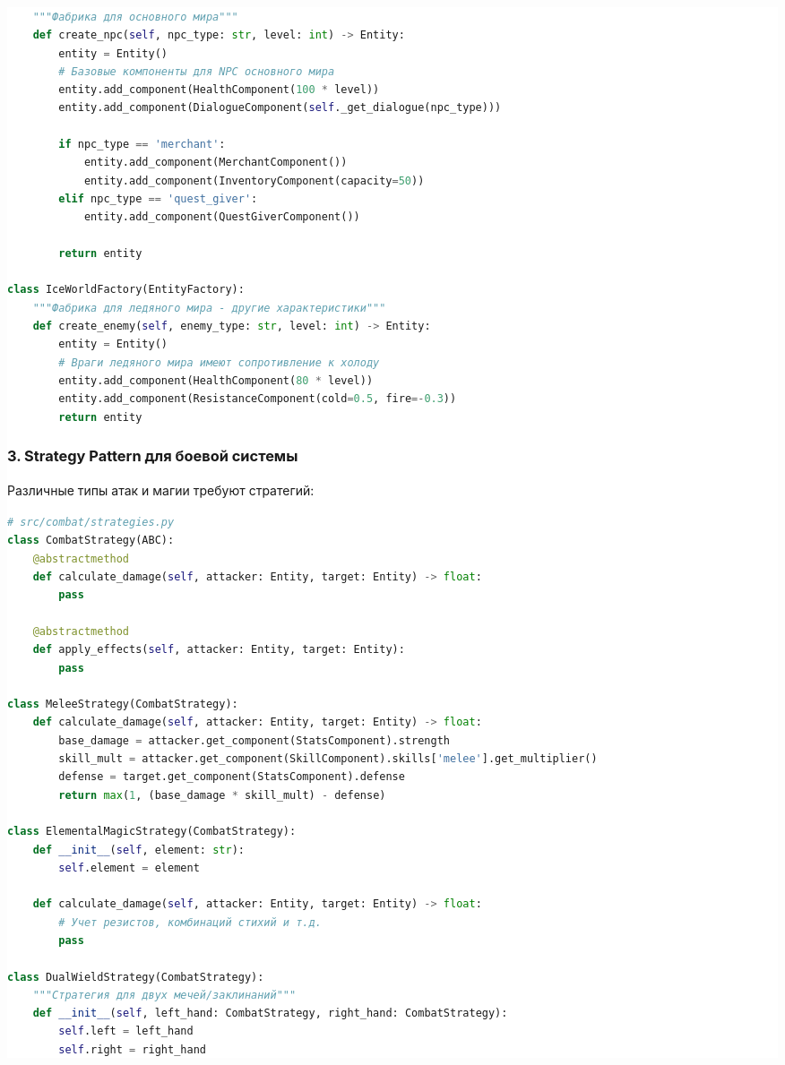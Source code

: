 ```python
    """Фабрика для основного мира"""
    def create_npc(self, npc_type: str, level: int) -> Entity:
        entity = Entity()
        # Базовые компоненты для NPC основного мира
        entity.add_component(HealthComponent(100 * level))
        entity.add_component(DialogueComponent(self._get_dialogue(npc_type)))
        
        if npc_type == 'merchant':
            entity.add_component(MerchantComponent())
            entity.add_component(InventoryComponent(capacity=50))
        elif npc_type == 'quest_giver':
            entity.add_component(QuestGiverComponent())
        
        return entity

class IceWorldFactory(EntityFactory):
    """Фабрика для ледяного мира - другие характеристики"""
    def create_enemy(self, enemy_type: str, level: int) -> Entity:
        entity = Entity()
        # Враги ледяного мира имеют сопротивление к холоду
        entity.add_component(HealthComponent(80 * level))
        entity.add_component(ResistanceComponent(cold=0.5, fire=-0.3))
        return entity
```

### 3. **Strategy Pattern для боевой системы**
Различные типы атак и магии требуют стратегий:

```python
# src/combat/strategies.py
class CombatStrategy(ABC):
    @abstractmethod
    def calculate_damage(self, attacker: Entity, target: Entity) -> float:
        pass
    
    @abstractmethod
    def apply_effects(self, attacker: Entity, target: Entity):
        pass

class MeleeStrategy(CombatStrategy):
    def calculate_damage(self, attacker: Entity, target: Entity) -> float:
        base_damage = attacker.get_component(StatsComponent).strength
        skill_mult = attacker.get_component(SkillComponent).skills['melee'].get_multiplier()
        defense = target.get_component(StatsComponent).defense
        return max(1, (base_damage * skill_mult) - defense)

class ElementalMagicStrategy(CombatStrategy):
    def __init__(self, element: str):
        self.element = element
    
    def calculate_damage(self, attacker: Entity, target: Entity) -> float:
        # Учет резистов, комбинаций стихий и т.д.
        pass

class DualWieldStrategy(CombatStrategy):
    """Стратегия для двух мечей/заклинаний"""
    def __init__(self, left_hand: CombatStrategy, right_hand: CombatStrategy):
        self.left = left_hand
        self.right = right_hand
```
